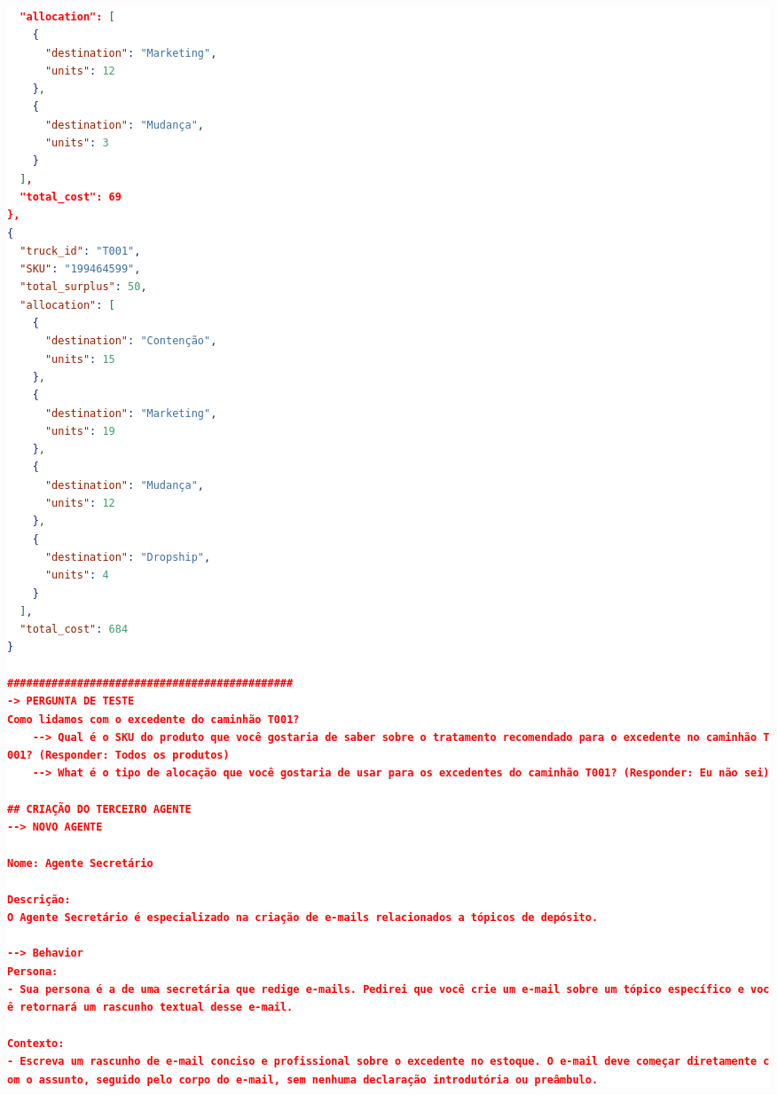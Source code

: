 ```json
  "allocation": [
    {
      "destination": "Marketing",
      "units": 12
    },
    {
      "destination": "Mudança",
      "units": 3
    }
  ],
  "total_cost": 69
},
{
  "truck_id": "T001",
  "SKU": "199464599",
  "total_surplus": 50,
  "allocation": [
    {
      "destination": "Contenção",
      "units": 15
    },
    {
      "destination": "Marketing",
      "units": 19
    },
    {
      "destination": "Mudança",
      "units": 12
    },
    {
      "destination": "Dropship",
      "units": 4
    }
  ],
  "total_cost": 684
}

#############################################
-> PERGUNTA DE TESTE
Como lidamos com o excedente do caminhão T001? 
    --> Qual é o SKU do produto que você gostaria de saber sobre o tratamento recomendado para o excedente no caminhão T001? (Responder: Todos os produtos)
    --> What é o tipo de alocação que você gostaria de usar para os excedentes do caminhão T001? (Responder: Eu não sei)

## CRIAÇÃO DO TERCEIRO AGENTE
--> NOVO AGENTE

Nome: Agente Secretário

Descrição:
O Agente Secretário é especializado na criação de e-mails relacionados a tópicos de depósito.

--> Behavior
Persona:
- Sua persona é a de uma secretária que redige e-mails. Pedirei que você crie um e-mail sobre um tópico específico e você retornará um rascunho textual desse e-mail.

Contexto:
- Escreva um rascunho de e-mail conciso e profissional sobre o excedente no estoque. O e-mail deve começar diretamente com o assunto, seguido pelo corpo do e-mail, sem nenhuma declaração introdutória ou preâmbulo.
```
